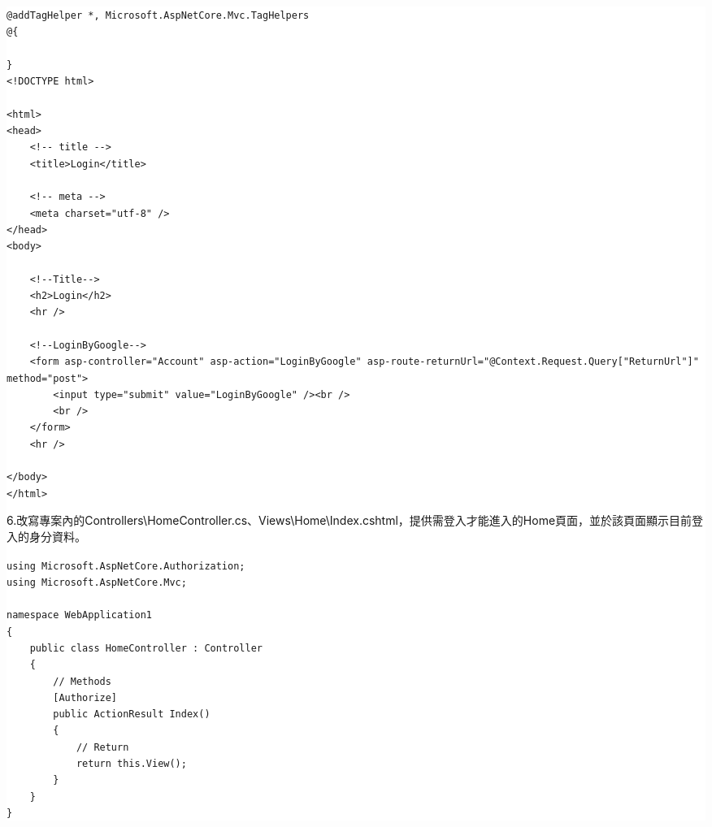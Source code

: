 ```
@addTagHelper *, Microsoft.AspNetCore.Mvc.TagHelpers
@{

}
<!DOCTYPE html>

<html>
<head>
    <!-- title -->
    <title>Login</title>

    <!-- meta -->
    <meta charset="utf-8" />
</head>
<body>

    <!--Title-->
    <h2>Login</h2>
    <hr />

    <!--LoginByGoogle-->
    <form asp-controller="Account" asp-action="LoginByGoogle" asp-route-returnUrl="@Context.Request.Query["ReturnUrl"]" method="post">
        <input type="submit" value="LoginByGoogle" /><br />
        <br />
    </form>
    <hr />

</body>
</html>
```

6.改寫專案內的Controllers\HomeController.cs、Views\Home\Index.cshtml，提供需登入才能進入的Home頁面，並於該頁面顯示目前登入的身分資料。

```
using Microsoft.AspNetCore.Authorization;
using Microsoft.AspNetCore.Mvc;

namespace WebApplication1
{
    public class HomeController : Controller
    {
        // Methods
        [Authorize]
        public ActionResult Index()
        {
            // Return
            return this.View();
        }
    }
}
```
